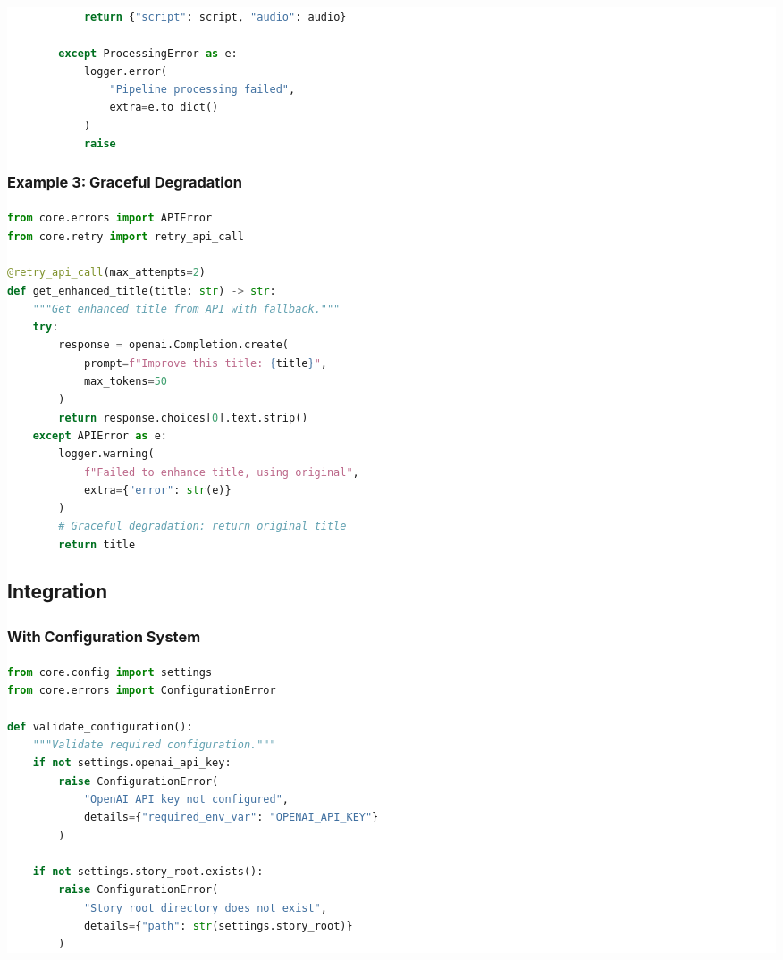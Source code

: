 ```python
            return {"script": script, "audio": audio}
        
        except ProcessingError as e:
            logger.error(
                "Pipeline processing failed",
                extra=e.to_dict()
            )
            raise
```

### Example 3: Graceful Degradation

```python
from core.errors import APIError
from core.retry import retry_api_call

@retry_api_call(max_attempts=2)
def get_enhanced_title(title: str) -> str:
    """Get enhanced title from API with fallback."""
    try:
        response = openai.Completion.create(
            prompt=f"Improve this title: {title}",
            max_tokens=50
        )
        return response.choices[0].text.strip()
    except APIError as e:
        logger.warning(
            f"Failed to enhance title, using original",
            extra={"error": str(e)}
        )
        # Graceful degradation: return original title
        return title
```

## Integration

### With Configuration System

```python
from core.config import settings
from core.errors import ConfigurationError

def validate_configuration():
    """Validate required configuration."""
    if not settings.openai_api_key:
        raise ConfigurationError(
            "OpenAI API key not configured",
            details={"required_env_var": "OPENAI_API_KEY"}
        )
    
    if not settings.story_root.exists():
        raise ConfigurationError(
            "Story root directory does not exist",
            details={"path": str(settings.story_root)}
        )
```
